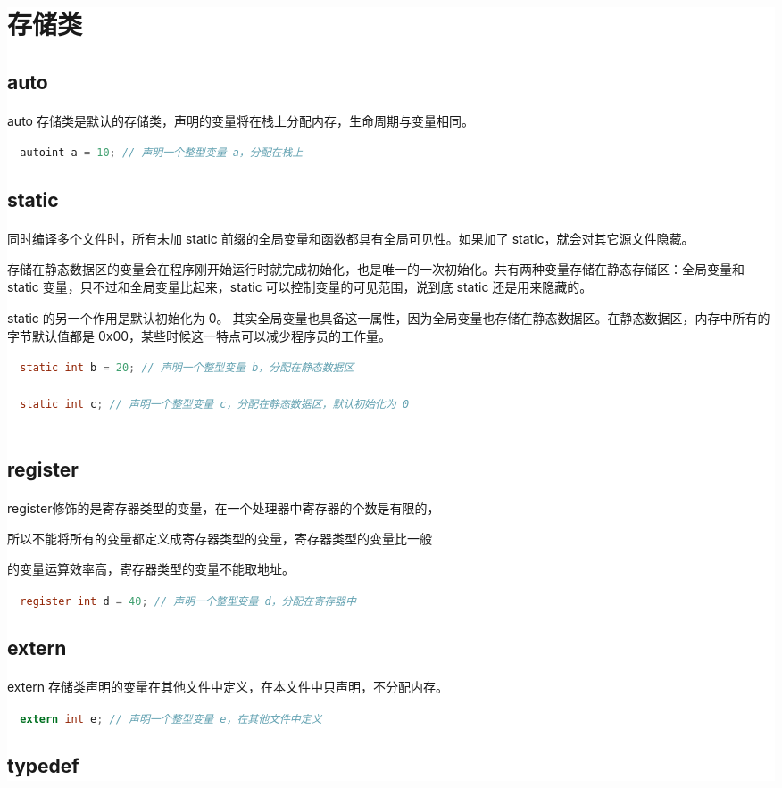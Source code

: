 # 存储类

## auto

auto 存储类是默认的存储类，声明的变量将在栈上分配内存，生命周期与变量相同。

```c    
  autoint a = 10; // 声明一个整型变量 a，分配在栈上

```


## static

同时编译多个文件时，所有未加 static 前缀的全局变量和函数都具有全局可见性。如果加了 static，就会对其它源文件隐藏。

存储在静态数据区的变量会在程序刚开始运行时就完成初始化，也是唯一的一次初始化。共有两种变量存储在静态存储区：全局变量和 static 变量，只不过和全局变量比起来，static 可以控制变量的可见范围，说到底 static 还是用来隐藏的。

static 的另一个作用是默认初始化为 0。
其实全局变量也具备这一属性，因为全局变量也存储在静态数据区。在静态数据区，内存中所有的字节默认值都是 0x00，某些时候这一特点可以减少程序员的工作量。

```c    
  static int b = 20; // 声明一个整型变量 b，分配在静态数据区

  static int c; // 声明一个整型变量 c，分配在静态数据区，默认初始化为 0
  

```


## register

register修饰的是寄存器类型的变量，在一个处理器中寄存器的个数是有限的，

所以不能将所有的变量都定义成寄存器类型的变量，寄存器类型的变量比一般

的变量运算效率高，寄存器类型的变量不能取地址。

```c    
  register int d = 40; // 声明一个整型变量 d，分配在寄存器中

```
## extern

extern 存储类声明的变量在其他文件中定义，在本文件中只声明，不分配内存。

```c    
  extern int e; // 声明一个整型变量 e，在其他文件中定义

```

## typedef
